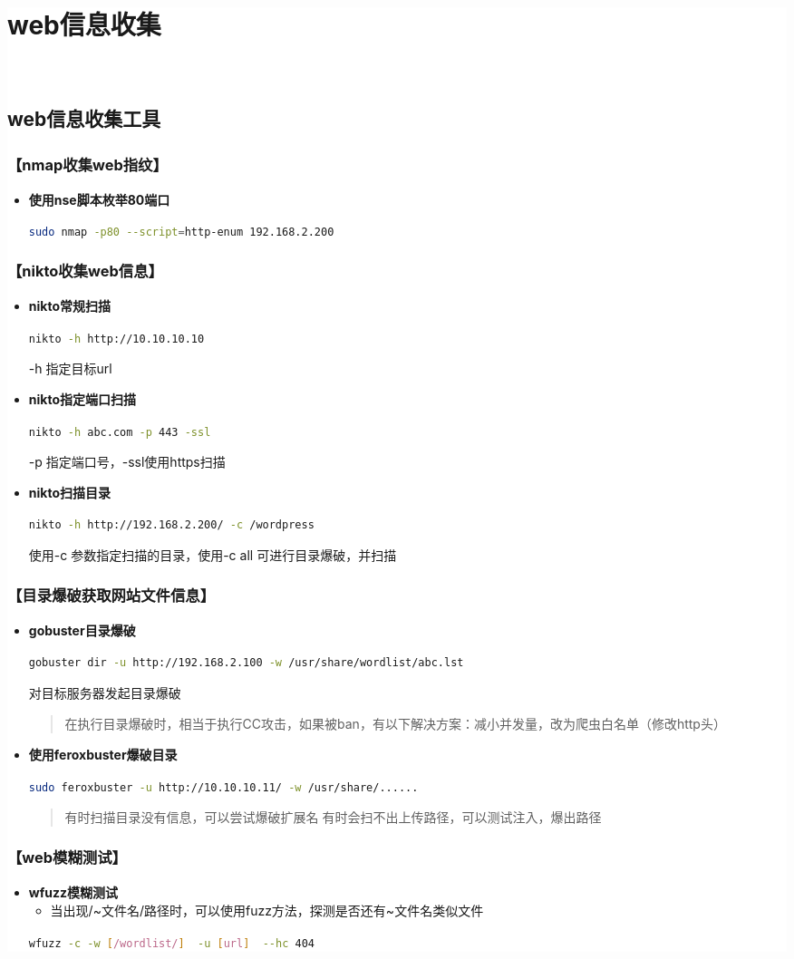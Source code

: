 # web信息收集

&nbsp;

## web信息收集工具

### 【nmap收集web指纹】

* **使用nse脚本枚举80端口**
  ```bash
  sudo nmap -p80 --script=http-enum 192.168.2.200
  ```
  
### 【nikto收集web信息】

* **nikto常规扫描**
  ```bash
  nikto -h http://10.10.10.10
  ```
  -h 指定目标url
  
* **nikto指定端口扫描**
  ```bash
  nikto -h abc.com -p 443 -ssl
  ```
  -p 指定端口号，-ssl使用https扫描
  
* **nikto扫描目录**
  ```bash
  nikto -h http://192.168.2.200/ -c /wordpress
  ```
  使用-c 参数指定扫描的目录，使用-c all 可进行目录爆破，并扫描


### 【目录爆破获取网站文件信息】

* **gobuster目录爆破**
  ```bash
  gobuster dir -u http://192.168.2.100 -w /usr/share/wordlist/abc.lst
  ```
  对目标服务器发起目录爆破
  >在执行目录爆破时，相当于执行CC攻击，如果被ban，有以下解决方案：减小并发量，改为爬虫白名单（修改http头）

* **使用feroxbuster爆破目录**
  ```bash
  sudo feroxbuster -u http://10.10.10.11/ -w /usr/share/......
  ```
  > 有时扫描目录没有信息，可以尝试爆破扩展名
  > 有时会扫不出上传路径，可以测试注入，爆出路径

### 【web模糊测试】

* **wfuzz模糊测试**
  * 当出现/~文件名/路径时，可以使用fuzz方法，探测是否还有~文件名类似文件
  ```bash
  wfuzz -c -w [/wordlist/]  -u [url]  --hc 404
  ```
  